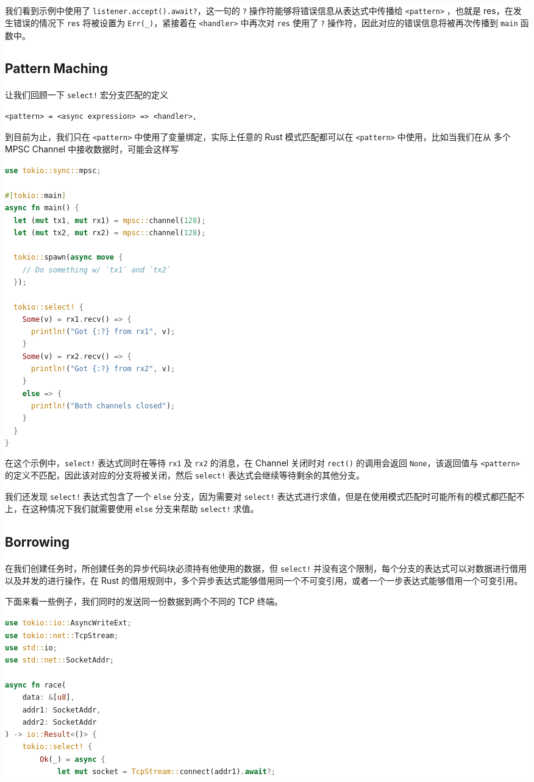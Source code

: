 我们看到示例中使用了 `listener.accept().await?`，这一句的 `?` 操作符能够将错误信息从表达式中传播给 `<pattern>` ，也就是 res，在发生错误的情况下 `res` 将被设置为 `Err(_)`，紧接着在 `<handler>` 中再次对 `res` 使用了 `?` 操作符，因此对应的错误信息将被再次传播到 `main` 函数中。

## Pattern Maching

让我们回顾一下 `select!` 宏分支匹配的定义

```console
<pattern> = <async expression> => <handler>,
```

到目前为止，我们只在 `<pattern>` 中使用了变量绑定，实际上任意的 Rust 模式匹配都可以在 `<pattern>` 中使用，比如当我们在从 多个 MPSC Channel 中接收数据时，可能会这样写

```rust
use tokio::sync::mpsc;

#[tokio::main]
async fn main() {
  let (mut tx1, mut rx1) = mpsc::channel(128);
  let (mut tx2, mut rx2) = mpsc::channel(128);
  
  tokio::spawn(async move {
    // Do something w/ `tx1` and `tx2`
  });
  
  tokio::select! {
    Some(v) = rx1.recv() => {
      println!("Got {:?} from rx1", v);
    }
    Some(v) = rx2.recv() => {
      println!("Got {:?} from rx2", v);
    }
    else => {
      println!("Both channels closed");
    }
  }
}
```

在这个示例中，`select!` 表达式同时在等待 `rx1` 及 `rx2` 的消息，在 Channel 关闭时对 `rect()` 的调用会返回 `None`，该返回值与 `<pattern>` 的定义不匹配，因此该对应的分支将被关闭，然后 `select!` 表达式会继续等待剩余的其他分支。

我们还发现 `select!` 表达式包含了一个 `else` 分支，因为需要对 `select!` 表达式进行求值，但是在使用模式匹配时可能所有的模式都匹配不上，在这种情况下我们就需要使用 `else` 分支来帮助 `select!` 求值。

## Borrowing

在我们创建任务时，所创建任务的异步代码块必须持有他使用的数据，但 `select!` 并没有这个限制，每个分支的表达式可以对数据进行借用以及并发的进行操作，在 Rust 的借用规则中，多个异步表达式能够借用同一个不可变引用，或者一个一步表达式能够借用一个可变引用。

下面来看一些例子，我们同时的发送同一份数据到两个不同的 TCP 终端。


```rust
use tokio::io::AsyncWriteExt;
use tokio::net::TcpStream;
use std::io;
use std::net::SocketAddr;

async fn race(
    data: &[u8],
    addr1: SocketAddr,
    addr2: SocketAddr
) -> io::Result<()> {
    tokio::select! {
        Ok(_) = async {
            let mut socket = TcpStream::connect(addr1).await?;
```